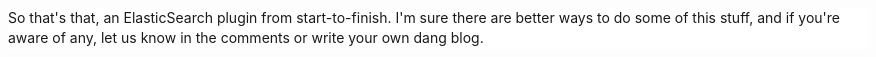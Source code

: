 
So that\'s that, an ElasticSearch plugin from start-to-finish. I\'m sure
there are better ways to do some of this stuff, and if you\'re aware of
any, let us know in the comments or write your own dang blog.

